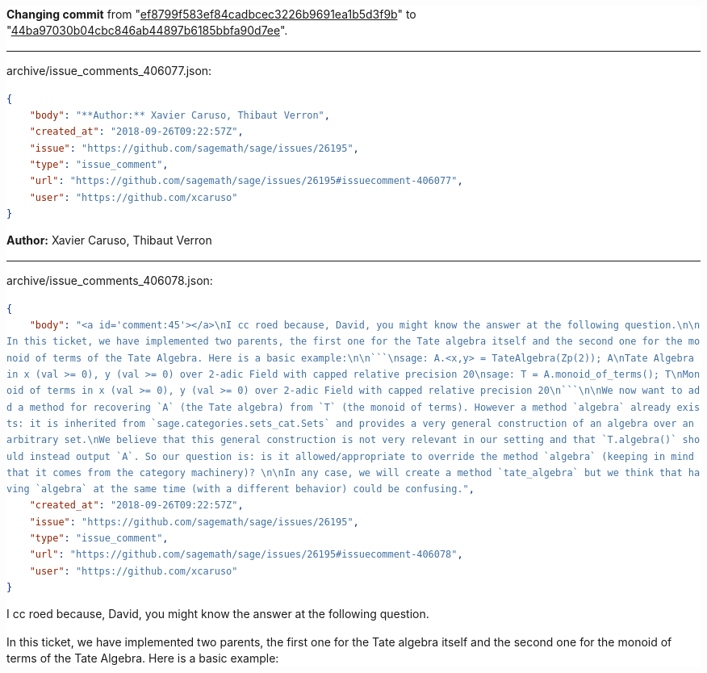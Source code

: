 **Changing commit** from "[ef8799f583ef84cadbcec3226b9691ea1b5d3f9b](https://github.com/sagemath/sagetrac-mirror/commit/ef8799f583ef84cadbcec3226b9691ea1b5d3f9b)" to "[44ba97030b04cbc846ab44897b6185bbfa90d7ee](https://github.com/sagemath/sagetrac-mirror/commit/44ba97030b04cbc846ab44897b6185bbfa90d7ee)".



---

archive/issue_comments_406077.json:
```json
{
    "body": "**Author:** Xavier Caruso, Thibaut Verron",
    "created_at": "2018-09-26T09:22:57Z",
    "issue": "https://github.com/sagemath/sage/issues/26195",
    "type": "issue_comment",
    "url": "https://github.com/sagemath/sage/issues/26195#issuecomment-406077",
    "user": "https://github.com/xcaruso"
}
```

**Author:** Xavier Caruso, Thibaut Verron



---

archive/issue_comments_406078.json:
```json
{
    "body": "<a id='comment:45'></a>\nI cc roed because, David, you might know the answer at the following question.\n\nIn this ticket, we have implemented two parents, the first one for the Tate algebra itself and the second one for the monoid of terms of the Tate Algebra. Here is a basic example:\n\n```\nsage: A.<x,y> = TateAlgebra(Zp(2)); A\nTate Algebra in x (val >= 0), y (val >= 0) over 2-adic Field with capped relative precision 20\nsage: T = A.monoid_of_terms(); T\nMonoid of terms in x (val >= 0), y (val >= 0) over 2-adic Field with capped relative precision 20\n```\n\nWe now want to add a method for recovering `A` (the Tate algebra) from `T` (the monoid of terms). However a method `algebra` already exists: it is inherited from `sage.categories.sets_cat.Sets` and provides a very general construction of an algebra over an arbitrary set.\nWe believe that this general construction is not very relevant in our setting and that `T.algebra()` should instead output `A`. So our question is: is it allowed/appropriate to override the method `algebra` (keeping in mind that it comes from the category machinery)? \n\nIn any case, we will create a method `tate_algebra` but we think that having `algebra` at the same time (with a different behavior) could be confusing.",
    "created_at": "2018-09-26T09:22:57Z",
    "issue": "https://github.com/sagemath/sage/issues/26195",
    "type": "issue_comment",
    "url": "https://github.com/sagemath/sage/issues/26195#issuecomment-406078",
    "user": "https://github.com/xcaruso"
}
```

<a id='comment:45'></a>
I cc roed because, David, you might know the answer at the following question.

In this ticket, we have implemented two parents, the first one for the Tate algebra itself and the second one for the monoid of terms of the Tate Algebra. Here is a basic example:
